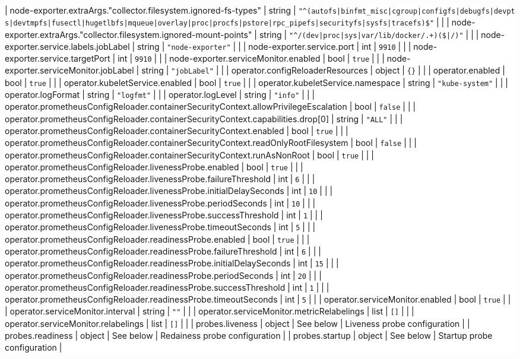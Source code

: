 | node-exporter.extraArgs."collector.filesystem.ignored-fs-types" | string | `"^(autofs|binfmt_misc|cgroup|configfs|debugfs|devpts|devtmpfs|fusectl|hugetlbfs|mqueue|overlay|proc|procfs|pstore|rpc_pipefs|securityfs|sysfs|tracefs)$"` |  |
| node-exporter.extraArgs."collector.filesystem.ignored-mount-points" | string | `"^/(dev|proc|sys|var/lib/docker/.+)($|/)"` |  |
| node-exporter.service.labels.jobLabel | string | `"node-exporter"` |  |
| node-exporter.service.port | int | `9910` |  |
| node-exporter.service.targetPort | int | `9910` |  |
| node-exporter.serviceMonitor.enabled | bool | `true` |  |
| node-exporter.serviceMonitor.jobLabel | string | `"jobLabel"` |  |
| operator.configReloaderResources | object | `{}` |  |
| operator.enabled | bool | `true` |  |
| operator.kubeletService.enabled | bool | `true` |  |
| operator.kubeletService.namespace | string | `"kube-system"` |  |
| operator.logFormat | string | `"logfmt"` |  |
| operator.logLevel | string | `"info"` |  |
| operator.prometheusConfigReloader.containerSecurityContext.allowPrivilegeEscalation | bool | `false` |  |
| operator.prometheusConfigReloader.containerSecurityContext.capabilities.drop[0] | string | `"ALL"` |  |
| operator.prometheusConfigReloader.containerSecurityContext.enabled | bool | `true` |  |
| operator.prometheusConfigReloader.containerSecurityContext.readOnlyRootFilesystem | bool | `false` |  |
| operator.prometheusConfigReloader.containerSecurityContext.runAsNonRoot | bool | `true` |  |
| operator.prometheusConfigReloader.livenessProbe.enabled | bool | `true` |  |
| operator.prometheusConfigReloader.livenessProbe.failureThreshold | int | `6` |  |
| operator.prometheusConfigReloader.livenessProbe.initialDelaySeconds | int | `10` |  |
| operator.prometheusConfigReloader.livenessProbe.periodSeconds | int | `10` |  |
| operator.prometheusConfigReloader.livenessProbe.successThreshold | int | `1` |  |
| operator.prometheusConfigReloader.livenessProbe.timeoutSeconds | int | `5` |  |
| operator.prometheusConfigReloader.readinessProbe.enabled | bool | `true` |  |
| operator.prometheusConfigReloader.readinessProbe.failureThreshold | int | `6` |  |
| operator.prometheusConfigReloader.readinessProbe.initialDelaySeconds | int | `15` |  |
| operator.prometheusConfigReloader.readinessProbe.periodSeconds | int | `20` |  |
| operator.prometheusConfigReloader.readinessProbe.successThreshold | int | `1` |  |
| operator.prometheusConfigReloader.readinessProbe.timeoutSeconds | int | `5` |  |
| operator.serviceMonitor.enabled | bool | `true` |  |
| operator.serviceMonitor.interval | string | `""` |  |
| operator.serviceMonitor.metricRelabelings | list | `[]` |  |
| operator.serviceMonitor.relabelings | list | `[]` |  |
| probes.liveness | object | See below | Liveness probe configuration |
| probes.readiness | object | See below | Redainess probe configuration |
| probes.startup | object | See below | Startup probe configuration |
